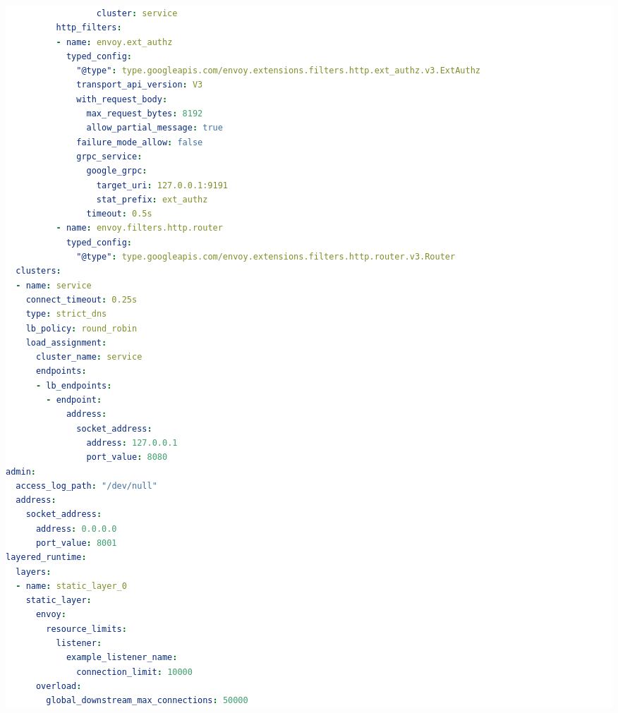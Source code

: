 ```yaml
                  cluster: service
          http_filters:
          - name: envoy.ext_authz
            typed_config:
              "@type": type.googleapis.com/envoy.extensions.filters.http.ext_authz.v3.ExtAuthz
              transport_api_version: V3
              with_request_body:
                max_request_bytes: 8192
                allow_partial_message: true
              failure_mode_allow: false
              grpc_service:
                google_grpc:
                  target_uri: 127.0.0.1:9191
                  stat_prefix: ext_authz
                timeout: 0.5s
          - name: envoy.filters.http.router
            typed_config:
              "@type": type.googleapis.com/envoy.extensions.filters.http.router.v3.Router
  clusters:
  - name: service
    connect_timeout: 0.25s
    type: strict_dns
    lb_policy: round_robin
    load_assignment:
      cluster_name: service
      endpoints:
      - lb_endpoints:
        - endpoint:
            address:
              socket_address:
                address: 127.0.0.1
                port_value: 8080
admin:
  access_log_path: "/dev/null"
  address:
    socket_address:
      address: 0.0.0.0
      port_value: 8001
layered_runtime:
  layers:
  - name: static_layer_0
    static_layer:
      envoy:
        resource_limits:
          listener:
            example_listener_name:
              connection_limit: 10000
      overload:
        global_downstream_max_connections: 50000
```

